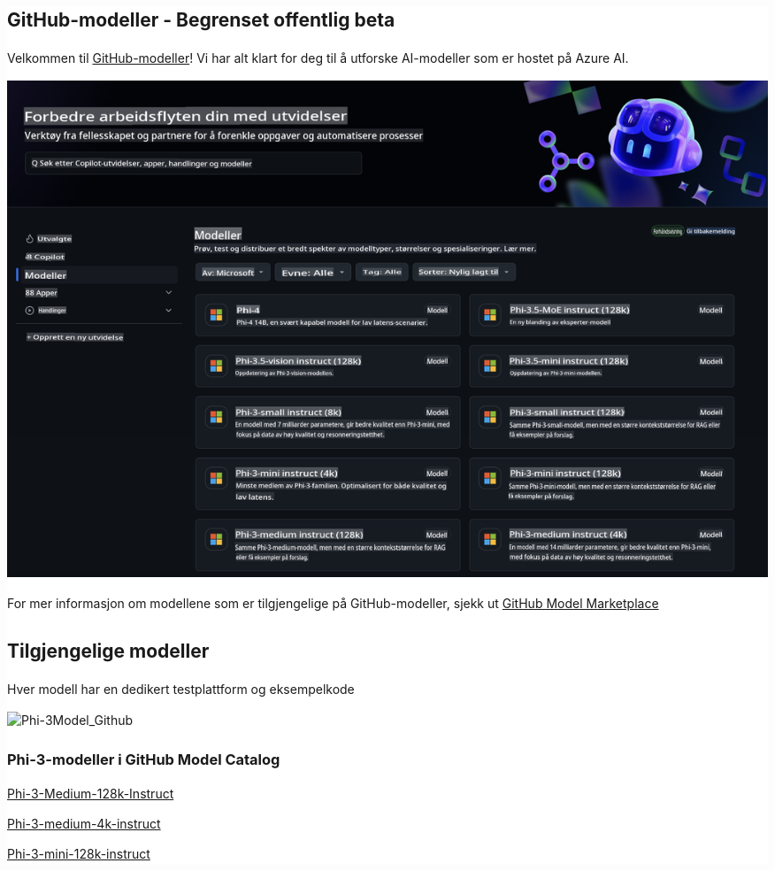 ## GitHub-modeller - Begrenset offentlig beta

Velkommen til [GitHub-modeller](https://github.com/marketplace/models)! Vi har alt klart for deg til å utforske AI-modeller som er hostet på Azure AI.

![GitHubModel](../../../../translated_images/GitHub_ModelCatalog.4fc858ab26afe64c43f5e423ad0c5c733878bb536fdb027a5bcf1f80c41b0633.no.png)

For mer informasjon om modellene som er tilgjengelige på GitHub-modeller, sjekk ut [GitHub Model Marketplace](https://github.com/marketplace/models)

## Tilgjengelige modeller

Hver modell har en dedikert testplattform og eksempelkode 

![Phi-3Model_Github](../../../../imgs/01/02/02/GitHub_ModelPlay.png)

### Phi-3-modeller i GitHub Model Catalog

[Phi-3-Medium-128k-Instruct](https://github.com/marketplace/models/azureml/Phi-3-medium-128k-instruct)

[Phi-3-medium-4k-instruct](https://github.com/marketplace/models/azureml/Phi-3-medium-4k-instruct)

[Phi-3-mini-128k-instruct](https://github.com/marketplace/models/azureml/Phi-3-mini-128k-instruct)
